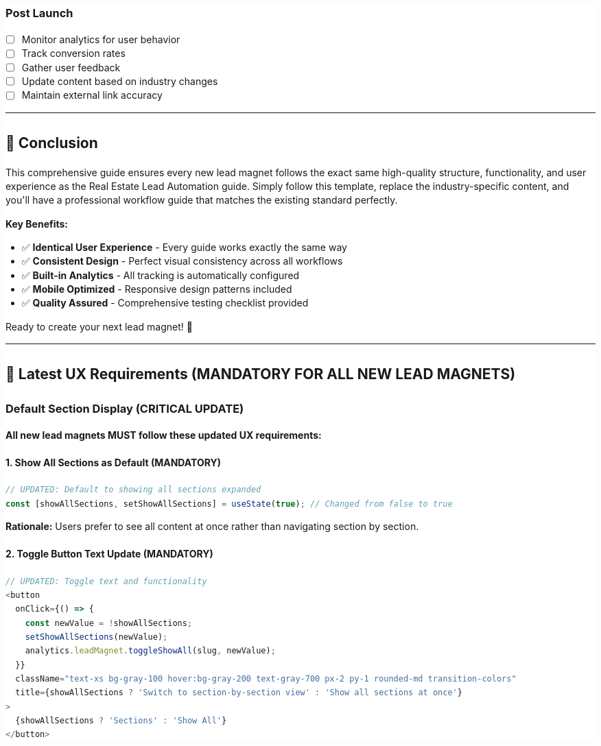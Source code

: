 ### **Post Launch**
- [ ] Monitor analytics for user behavior
- [ ] Track conversion rates
- [ ] Gather user feedback
- [ ] Update content based on industry changes
- [ ] Maintain external link accuracy

---

## 🎉 **Conclusion**

This comprehensive guide ensures every new lead magnet follows the exact same high-quality structure, functionality, and user experience as the Real Estate Lead Automation guide. Simply follow this template, replace the industry-specific content, and you'll have a professional workflow guide that matches the existing standard perfectly.

**Key Benefits:**
- ✅ **Identical User Experience** - Every guide works exactly the same way
- ✅ **Consistent Design** - Perfect visual consistency across all workflows  
- ✅ **Built-in Analytics** - All tracking is automatically configured
- ✅ **Mobile Optimized** - Responsive design patterns included
- ✅ **Quality Assured** - Comprehensive testing checklist provided

Ready to create your next lead magnet! 🚀

---

## 🔄 **Latest UX Requirements (MANDATORY FOR ALL NEW LEAD MAGNETS)**

### **Default Section Display (CRITICAL UPDATE)**

**All new lead magnets MUST follow these updated UX requirements:**

#### **1. Show All Sections as Default (MANDATORY)**
```typescript
// UPDATED: Default to showing all sections expanded
const [showAllSections, setShowAllSections] = useState(true); // Changed from false to true
```

**Rationale:** Users prefer to see all content at once rather than navigating section by section.

#### **2. Toggle Button Text Update (MANDATORY)**
```typescript
// UPDATED: Toggle text and functionality
<button
  onClick={() => {
    const newValue = !showAllSections;
    setShowAllSections(newValue);
    analytics.leadMagnet.toggleShowAll(slug, newValue);
  }}
  className="text-xs bg-gray-100 hover:bg-gray-200 text-gray-700 px-2 py-1 rounded-md transition-colors"
  title={showAllSections ? 'Switch to section-by-section view' : 'Show all sections at once'}
>
  {showAllSections ? 'Sections' : 'Show All'}
</button>
```
